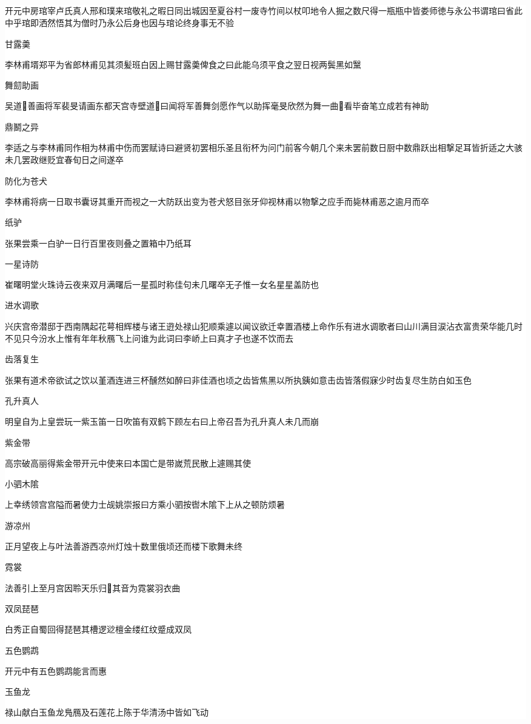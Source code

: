 开元中房琯宰卢氏真人邢和璞来琯敬礼之暇日同出城因至夏谷村一废寺竹间以杖叩地令人掘之数尺得一瓶瓶中皆娄师徳与永公书谓琯曰省此中乎琯即洒然悟其为僧时乃永公后身也因与琯论终身事无不验  

甘露羮  

李林甫壻郑平为省郎林甫见其须髪班白因上赐甘露羮俾食之曰此能乌须平食之翌日视两鬓黑如黳  

舞劎助画  

吴道善画将军裴旻请画东都天宫寺壁道曰闻将军善舞剑愿作气以助挥毫旻欣然为舞一曲看毕奋笔立成若有神助  

鼎鬭之异  

李适之与李林甫同作相为林甫中伤而罢赋诗曰避贤初罢相乐圣且衔杯为问门前客今朝几个来未罢前数日厨中数鼎跃出相撃足耳皆折适之大骇未几罢政继贬宜春旬日之间遂卒  

防化为苍犬  

李林甫将病一日取书囊讶其重开而视之一大防跃出变为苍犬怒目张牙仰视林甫以物撃之应手而毙林甫恶之逾月而卒  

纸驴  

张果尝乘一白驴一日行百里夜则叠之置箱中乃纸耳  

一星诗防  

崔曙明堂火珠诗云夜来双月满曙后一星孤时称佳句未几曙卒无子惟一女名星星盖防也  

进水调歌  

兴庆宫帝潜邸于西南隅起花萼相辉楼与诸王逰处禄山犯顺乘遽以闻议欲迁幸置酒楼上命作乐有进水调歌者曰山川满目涙沾衣富贵荣华能几时不见只今汾水上惟有年年秋鴈飞上问谁为此词曰李峤上曰真才子也遂不饮而去  

齿落复生  

张果有道术帝欲试之饮以堇酒连进三杯醺然如醉曰非佳酒也顷之齿皆焦黑以所执銕如意击齿皆落假寐少时齿复尽生防白如玉色  

孔升真人  

明皇自为上皇尝玩一紫玉笛一日吹笛有双鹤下顾左右曰上帝召吾为孔升真人未几而崩  

紫金带  

高宗破高丽得紫金带开元中使来曰本国亡是带嵗荒民散上遽赐其使  

小驷木隂  

上幸绣领宫宫隘而暑使力士觇姚崇报曰方乘小驷按辔木隂下上从之顿防烦暑  

游凉州  

正月望夜上与叶法善游西凉州灯烛十数里俄顷还而楼下歌舞未终  

霓裳  

法善引上至月宫因聆天乐归其音为霓裳羽衣曲  

双凤琵琶  

白秀正自蜀回得琵琶其槽逻逤檀金缕红纹蹙成双凤  

五色鹦鹉  

开元中有五色鹦鹉能言而惠  

玉鱼龙  

禄山献白玉鱼龙鳬鴈及石莲花上陈于华清汤中皆如飞动  
